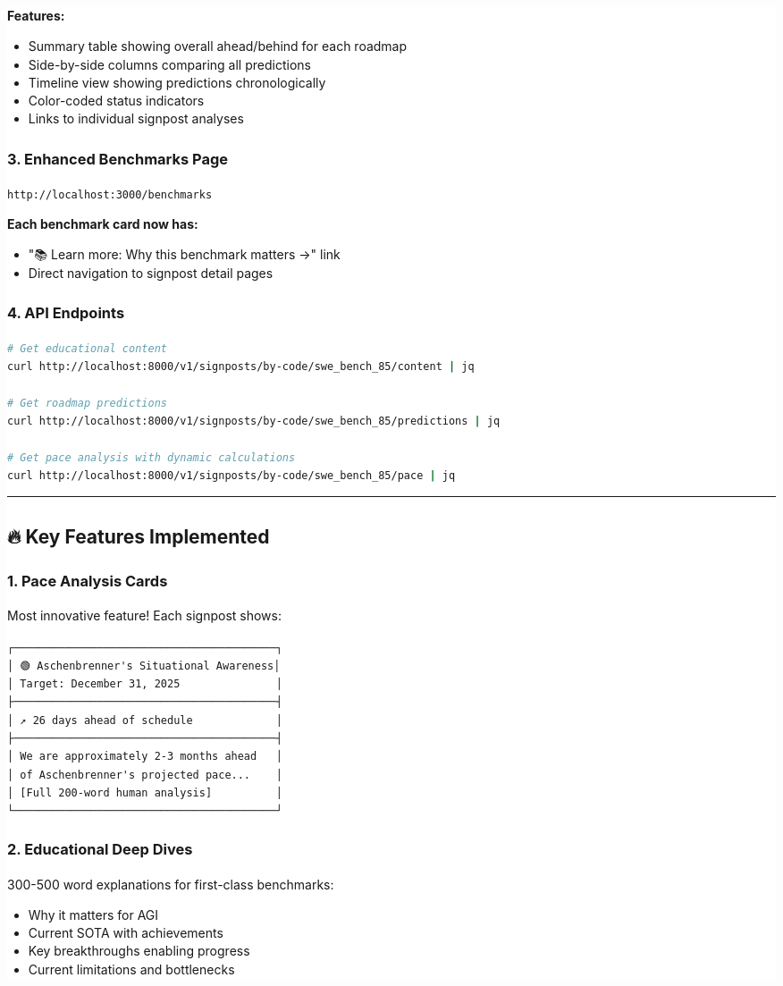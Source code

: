**Features:**
- Summary table showing overall ahead/behind for each roadmap
- Side-by-side columns comparing all predictions
- Timeline view showing predictions chronologically
- Color-coded status indicators
- Links to individual signpost analyses

### 3. Enhanced Benchmarks Page

```
http://localhost:3000/benchmarks
```

**Each benchmark card now has:**
- "📚 Learn more: Why this benchmark matters →" link
- Direct navigation to signpost detail pages

### 4. API Endpoints

```bash
# Get educational content
curl http://localhost:8000/v1/signposts/by-code/swe_bench_85/content | jq

# Get roadmap predictions
curl http://localhost:8000/v1/signposts/by-code/swe_bench_85/predictions | jq

# Get pace analysis with dynamic calculations
curl http://localhost:8000/v1/signposts/by-code/swe_bench_85/pace | jq
```

---

## 🔥 Key Features Implemented

### 1. Pace Analysis Cards
Most innovative feature! Each signpost shows:

```
┌─────────────────────────────────────────┐
│ 🟢 Aschenbrenner's Situational Awareness│
│ Target: December 31, 2025               │
├─────────────────────────────────────────┤
│ ↗ 26 days ahead of schedule             │
├─────────────────────────────────────────┤
│ We are approximately 2-3 months ahead   │
│ of Aschenbrenner's projected pace...    │
│ [Full 200-word human analysis]          │
└─────────────────────────────────────────┘
```

### 2. Educational Deep Dives
300-500 word explanations for first-class benchmarks:
- Why it matters for AGI
- Current SOTA with achievements
- Key breakthroughs enabling progress
- Current limitations and bottlenecks
